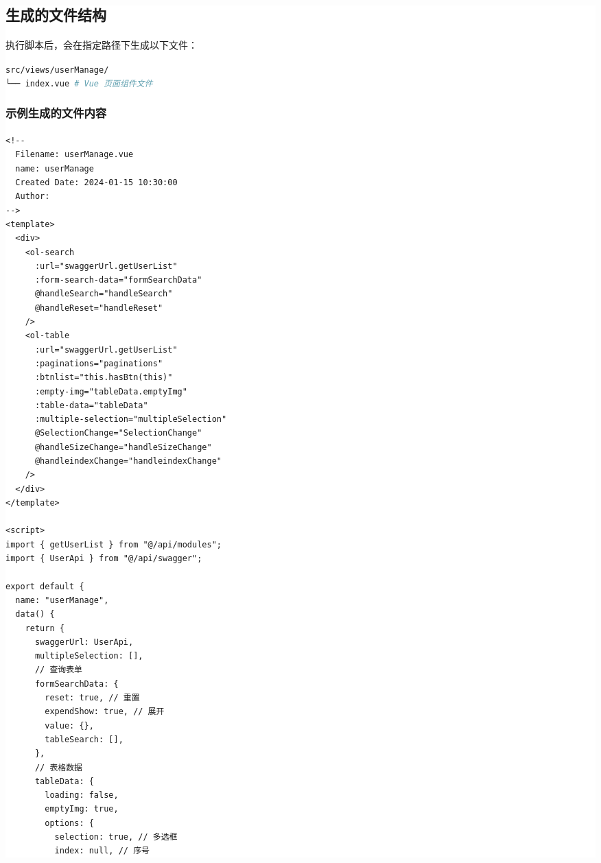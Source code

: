 ## 生成的文件结构

执行脚本后，会在指定路径下生成以下文件：

```bash
src/views/userManage/
└── index.vue # Vue 页面组件文件
```

### 示例生成的文件内容

```vue
<!--
  Filename: userManage.vue
  name: userManage
  Created Date: 2024-01-15 10:30:00
  Author:
-->
<template>
  <div>
    <ol-search
      :url="swaggerUrl.getUserList"
      :form-search-data="formSearchData"
      @handleSearch="handleSearch"
      @handleReset="handleReset"
    />
    <ol-table
      :url="swaggerUrl.getUserList"
      :paginations="paginations"
      :btnlist="this.hasBtn(this)"
      :empty-img="tableData.emptyImg"
      :table-data="tableData"
      :multiple-selection="multipleSelection"
      @SelectionChange="SelectionChange"
      @handleSizeChange="handleSizeChange"
      @handleindexChange="handleindexChange"
    />
  </div>
</template>

<script>
import { getUserList } from "@/api/modules";
import { UserApi } from "@/api/swagger";

export default {
  name: "userManage",
  data() {
    return {
      swaggerUrl: UserApi,
      multipleSelection: [],
      // 查询表单
      formSearchData: {
        reset: true, // 重置
        expendShow: true, // 展开
        value: {},
        tableSearch: [],
      },
      // 表格数据
      tableData: {
        loading: false,
        emptyImg: true,
        options: {
          selection: true, // 多选框
          index: null, // 序号
```